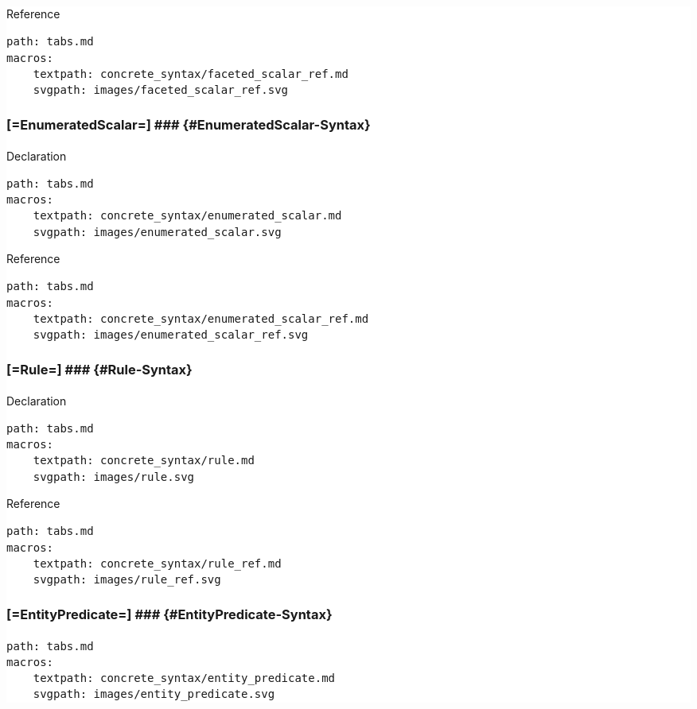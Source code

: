 Reference

<pre class="include">
path: tabs.md
macros:
	textpath: concrete_syntax/faceted_scalar_ref.md
    svgpath: images/faceted_scalar_ref.svg
</pre>

### [=EnumeratedScalar=] ### {#EnumeratedScalar-Syntax}

Declaration

<pre class="include">
path: tabs.md
macros:
	textpath: concrete_syntax/enumerated_scalar.md
    svgpath: images/enumerated_scalar.svg
</pre>

Reference

<pre class="include">
path: tabs.md
macros:
	textpath: concrete_syntax/enumerated_scalar_ref.md
    svgpath: images/enumerated_scalar_ref.svg
</pre>

### [=Rule=] ### {#Rule-Syntax}

Declaration

<pre class="include">
path: tabs.md
macros:
	textpath: concrete_syntax/rule.md
    svgpath: images/rule.svg
</pre>

Reference

<pre class="include">
path: tabs.md
macros:
	textpath: concrete_syntax/rule_ref.md
    svgpath: images/rule_ref.svg
</pre>

### [=EntityPredicate=] ### {#EntityPredicate-Syntax}

<pre class="include">
path: tabs.md
macros:
	textpath: concrete_syntax/entity_predicate.md
    svgpath: images/entity_predicate.svg
</pre>

